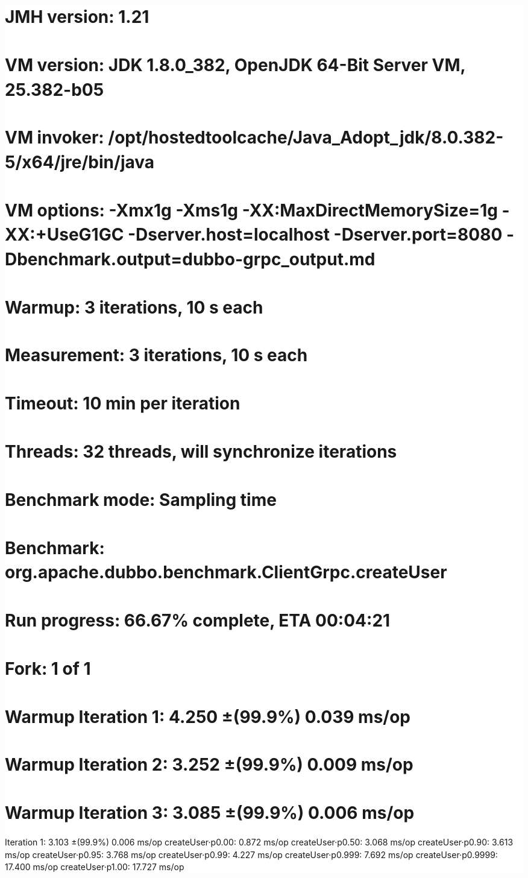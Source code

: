 
# JMH version: 1.21
# VM version: JDK 1.8.0_382, OpenJDK 64-Bit Server VM, 25.382-b05
# VM invoker: /opt/hostedtoolcache/Java_Adopt_jdk/8.0.382-5/x64/jre/bin/java
# VM options: -Xmx1g -Xms1g -XX:MaxDirectMemorySize=1g -XX:+UseG1GC -Dserver.host=localhost -Dserver.port=8080 -Dbenchmark.output=dubbo-grpc_output.md
# Warmup: 3 iterations, 10 s each
# Measurement: 3 iterations, 10 s each
# Timeout: 10 min per iteration
# Threads: 32 threads, will synchronize iterations
# Benchmark mode: Sampling time
# Benchmark: org.apache.dubbo.benchmark.ClientGrpc.createUser

# Run progress: 66.67% complete, ETA 00:04:21
# Fork: 1 of 1
# Warmup Iteration   1: 4.250 ±(99.9%) 0.039 ms/op
# Warmup Iteration   2: 3.252 ±(99.9%) 0.009 ms/op
# Warmup Iteration   3: 3.085 ±(99.9%) 0.006 ms/op
Iteration   1: 3.103 ±(99.9%) 0.006 ms/op
                 createUser·p0.00:   0.872 ms/op
                 createUser·p0.50:   3.068 ms/op
                 createUser·p0.90:   3.613 ms/op
                 createUser·p0.95:   3.768 ms/op
                 createUser·p0.99:   4.227 ms/op
                 createUser·p0.999:  7.692 ms/op
                 createUser·p0.9999: 17.400 ms/op
                 createUser·p1.00:   17.727 ms/op
